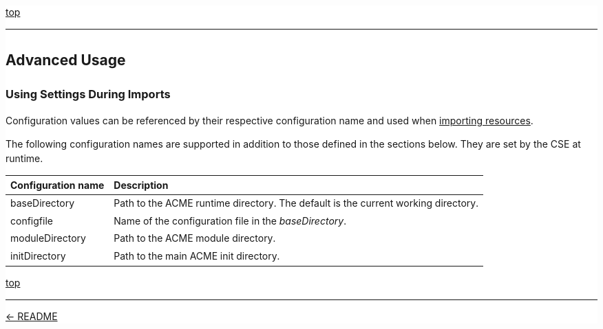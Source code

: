 [top](#sections)

---

<a name="advanced"></a>

## Advanced Usage

### Using Settings During Imports

Configuration values can be referenced by their respective configuration name and used when [importing resources](Importing.md#accessing-configuration-settings).

The following configuration names are supported in addition to those defined in the sections below. They are set by the CSE at runtime.

| Configuration name | Description                                                                       |
|:-------------------|:----------------------------------------------------------------------------------|
| baseDirectory      | Path to the ACME runtime directory. The default is the current working directory. |
| configfile         | Name of the configuration file in the *baseDirectory*.                            |
| moduleDirectory    | Path to the ACME module directory.                                                |
| initDirectory      | Path to the main ACME init directory.                                             |


[top](#sections)

---

[← README](../README.md) 
